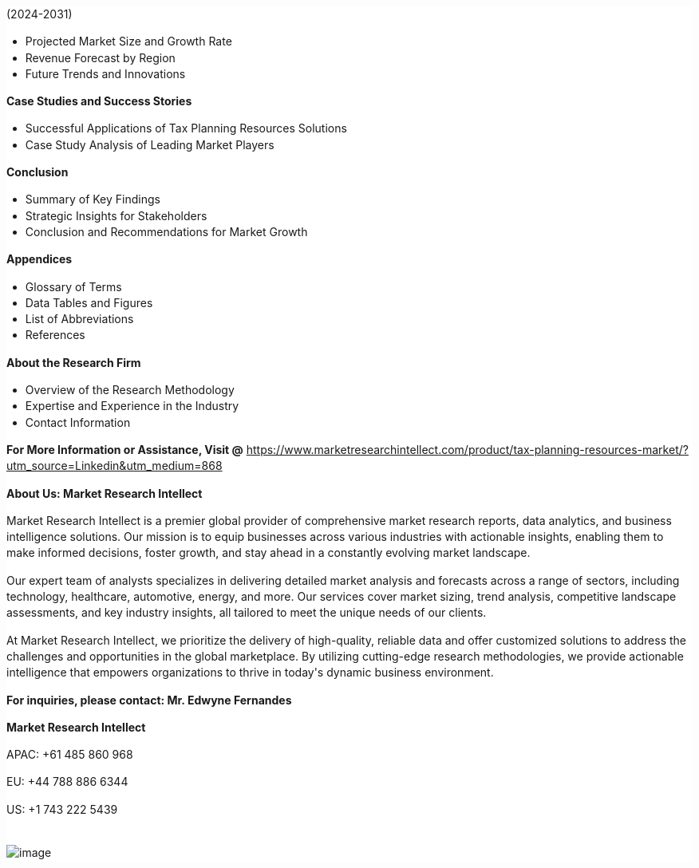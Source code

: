 (2024-2031)</strong></p><ul><li>Projected Market Size and Growth Rate</li><li>Revenue Forecast by Region</li><li>Future Trends and Innovations</li></ul><p><strong>Case Studies and Success Stories</strong></p><ul><li>Successful Applications of Tax Planning Resources Solutions</li><li>Case Study Analysis of Leading Market Players</li></ul><p><strong>Conclusion</strong></p><ul><li>Summary of Key Findings</li><li>Strategic Insights for Stakeholders</li><li>Conclusion and Recommendations for Market Growth</li></ul><p><strong>Appendices</strong></p><ul><li>Glossary of Terms</li><li>Data Tables and Figures</li><li>List of Abbreviations</li><li>References</li></ul><p><strong>About the Research Firm</strong></p><ul><li>Overview of the Research Methodology</li><li>Expertise and Experience in the Industry</li><li>Contact Information</li></ul></div><div class="article-main__content" data-test-id="publishing-text-block"><p><span class="font-[700]"><strong>For More Information or Assistance, Visit @</strong>&nbsp;<a href="https://www.marketresearchintellect.com/product/tax-planning-resources-market/?utm_source=Linkedin&utm_medium=868">https://www.marketresearchintellect.com/product/tax-planning-resources-market/?utm_source=Linkedin&utm_medium=868</a></span></p><p><strong>About Us: Market Research Intellect</strong></p><p>Market Research Intellect is a premier global provider of comprehensive market research reports, data analytics, and business intelligence solutions. Our mission is to equip businesses across various industries with actionable insights, enabling them to make informed decisions, foster growth, and stay ahead in a constantly evolving market landscape.</p><p>Our expert team of analysts specializes in delivering detailed market analysis and forecasts across a range of sectors, including technology, healthcare, automotive, energy, and more. Our services cover market sizing, trend analysis, competitive landscape assessments, and key industry insights, all tailored to meet the unique needs of our clients.</p><p>At Market Research Intellect, we prioritize the delivery of high-quality, reliable data and offer customized solutions to address the challenges and opportunities in the global marketplace. By utilizing cutting-edge research methodologies, we provide actionable intelligence that empowers organizations to thrive in today's dynamic business environment.</p><p><strong>For inquiries, please contact: Mr. Edwyne Fernandes</strong></p><p><strong>Market Research Intellect</strong></p><p>APAC: +61 485 860 968</p><p>EU: +44 788 886 6344</p><p>US: +1 743 222 5439</p></div><div class="article-main__content" data-test-id="publishing-text-block">&nbsp;</div>
![image](https://github.com/user-attachments/assets/d87340a9-c415-4a32-9880-0436d2df54dc)
